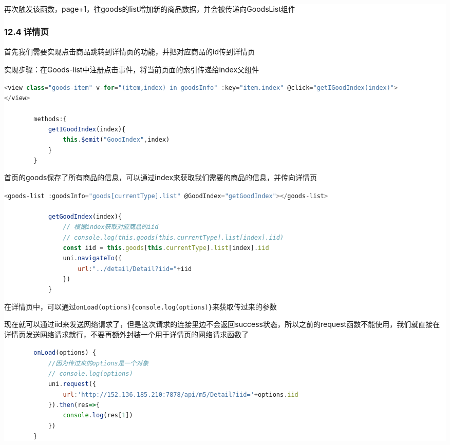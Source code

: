 再次触发该函数，page+1，往goods的list增加新的商品数据，并会被传递向GoodsList组件

### 12.4 详情页

首先我们需要实现点击商品跳转到详情页的功能，并把对应商品的id传到详情页

实现步骤：在Goods-list中注册点击事件，将当前页面的索引传递给index父组件

```javascript
<view class="goods-item" v-for="(item,index) in goodsInfo" :key="item.index" @click="getIGoodIndex(index)">
</view>

		methods:{
			getIGoodIndex(index){
				this.$emit("GoodIndex",index)
			}
		}
```

首页的goods保存了所有商品的信息，可以通过index来获取我们需要的商品的信息，并传向详情页

```javascript
<goods-list :goodsInfo="goods[currentType].list" @GoodIndex="getGoodIndex"></goods-list>

			getGoodIndex(index){
				// 根据index获取对应商品的iid
				// console.log(this.goods[this.currentType].list[index].iid)
				const iid = this.goods[this.currentType].list[index].iid
				uni.navigateTo({
					url:"../detail/Detail?iid="+iid
				})
			}
```

在详情页中，可以通过`onLoad(options){console.log(options)}`来获取传过来的参数

现在就可以通过iid来发送网络请求了，但是这次请求的连接里边不会返回success状态，所以之前的request函数不能使用，我们就直接在详情页发送网络请求就行，不要再额外封装一个用于详情页的网络请求函数了

```javascript
		onLoad(options) {
			//因为传过来的options是一个对象
			// console.log(options)
			uni.request({
				url:'http://152.136.185.210:7878/api/m5/Detail?iid='+options.iid
			}).then(res=>{
				console.log(res[1])
			})
		}
```


